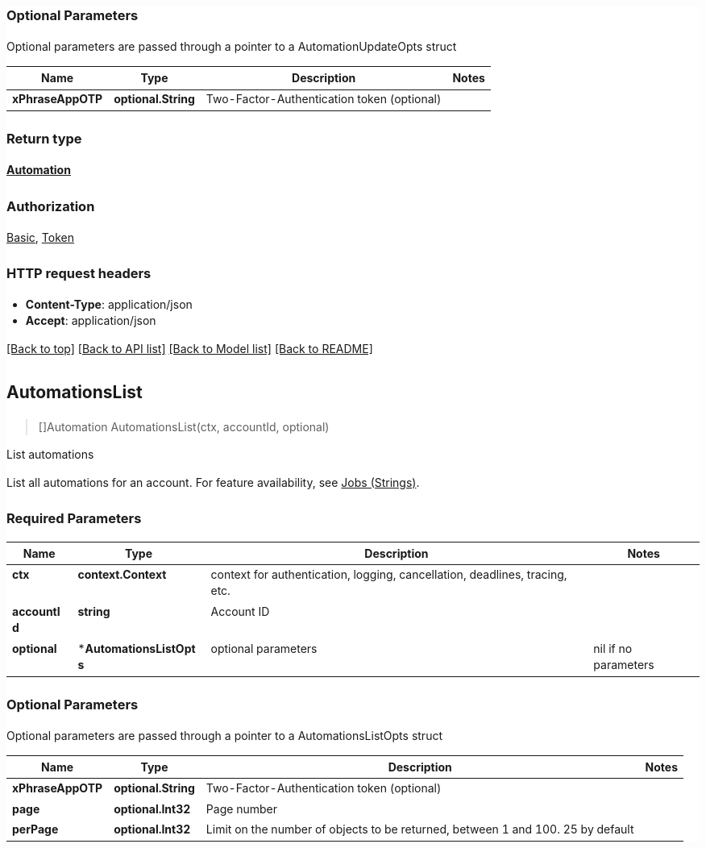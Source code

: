### Optional Parameters

Optional parameters are passed through a pointer to a AutomationUpdateOpts struct


Name | Type | Description  | Notes
------------- | ------------- | ------------- | -------------
**xPhraseAppOTP** | **optional.String**| Two-Factor-Authentication token (optional) | 

### Return type

[**Automation**](Automation.md)

### Authorization

[Basic](../README.md#Basic), [Token](../README.md#Token)

### HTTP request headers

- **Content-Type**: application/json
- **Accept**: application/json

[[Back to top]](#) [[Back to API list]](../README.md#documentation-for-api-endpoints)
[[Back to Model list]](../README.md#documentation-for-models)
[[Back to README]](../README.md)


## AutomationsList

> []Automation AutomationsList(ctx, accountId, optional)

List automations

List all automations for an account.  For feature availability, see [Jobs (Strings)](https://support.phrase.com/hc/en-us/articles/5784100517788-Jobs-Strings). 

### Required Parameters


Name | Type | Description  | Notes
------------- | ------------- | ------------- | -------------
**ctx** | **context.Context** | context for authentication, logging, cancellation, deadlines, tracing, etc.
**accountId** | **string**| Account ID | 
 **optional** | ***AutomationsListOpts** | optional parameters | nil if no parameters

### Optional Parameters

Optional parameters are passed through a pointer to a AutomationsListOpts struct


Name | Type | Description  | Notes
------------- | ------------- | ------------- | -------------
**xPhraseAppOTP** | **optional.String**| Two-Factor-Authentication token (optional) | 
**page** | **optional.Int32**| Page number | 
**perPage** | **optional.Int32**| Limit on the number of objects to be returned, between 1 and 100. 25 by default | 
